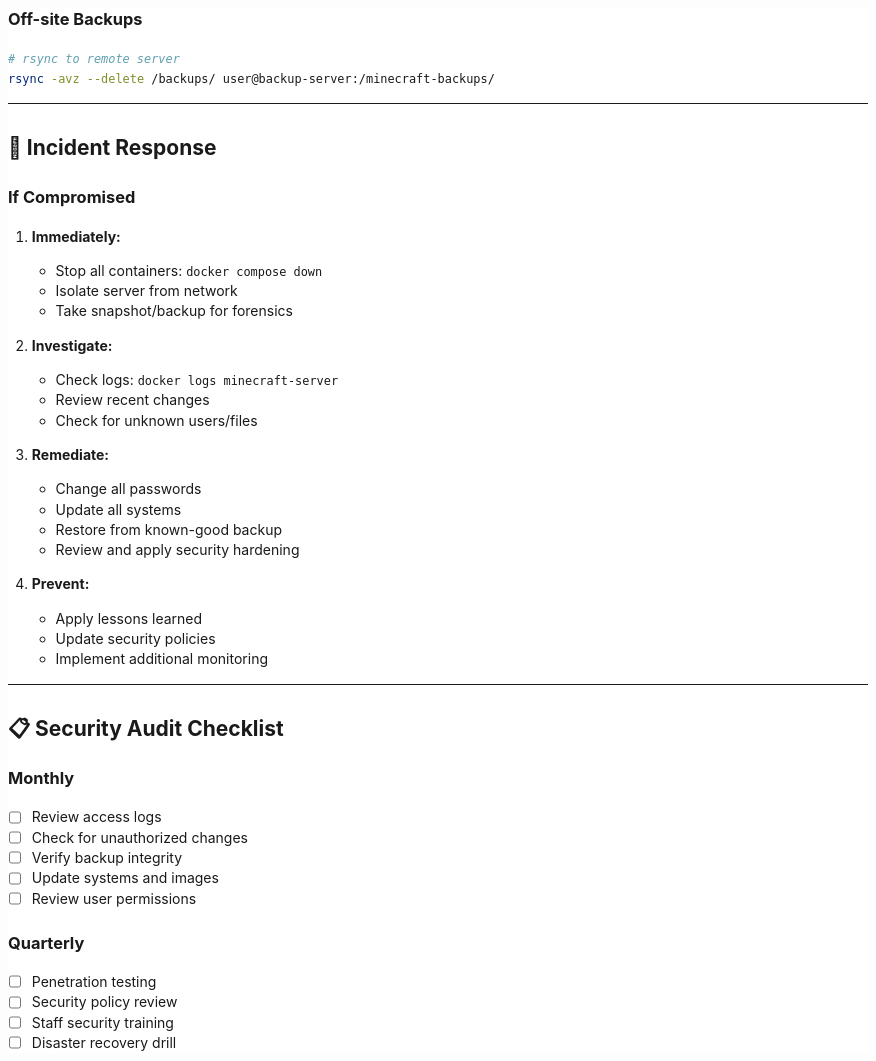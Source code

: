 ### Off-site Backups

```bash
# rsync to remote server
rsync -avz --delete /backups/ user@backup-server:/minecraft-backups/
```

---

## 🚨 Incident Response

### If Compromised

1. **Immediately:**
   - Stop all containers: `docker compose down`
   - Isolate server from network
   - Take snapshot/backup for forensics

2. **Investigate:**
   - Check logs: `docker logs minecraft-server`
   - Review recent changes
   - Check for unknown users/files

3. **Remediate:**
   - Change all passwords
   - Update all systems
   - Restore from known-good backup
   - Review and apply security hardening

4. **Prevent:**
   - Apply lessons learned
   - Update security policies
   - Implement additional monitoring

---

## 📋 Security Audit Checklist

### Monthly

- [ ] Review access logs
- [ ] Check for unauthorized changes
- [ ] Verify backup integrity
- [ ] Update systems and images
- [ ] Review user permissions

### Quarterly

- [ ] Penetration testing
- [ ] Security policy review
- [ ] Staff security training
- [ ] Disaster recovery drill
